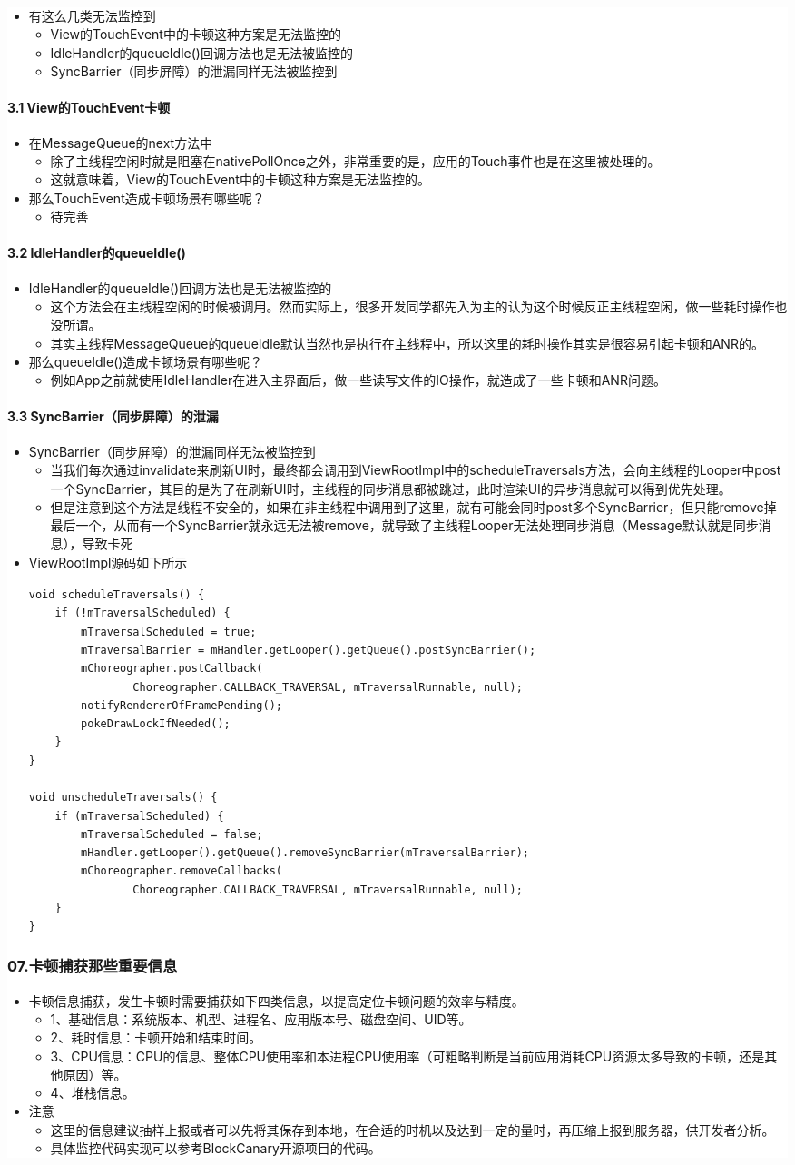 - 有这么几类无法监控到
    - View的TouchEvent中的卡顿这种方案是无法监控的
    - IdleHandler的queueIdle()回调方法也是无法被监控的
    - SyncBarrier（同步屏障）的泄漏同样无法被监控到


#### 3.1 View的TouchEvent卡顿
- 在MessageQueue的next方法中
    - 除了主线程空闲时就是阻塞在nativePollOnce之外，非常重要的是，应用的Touch事件也是在这里被处理的。
    - 这就意味着，View的TouchEvent中的卡顿这种方案是无法监控的。
- 那么TouchEvent造成卡顿场景有哪些呢？
    - 待完善


#### 3.2 IdleHandler的queueIdle()
- IdleHandler的queueIdle()回调方法也是无法被监控的
    - 这个方法会在主线程空闲的时候被调用。然而实际上，很多开发同学都先入为主的认为这个时候反正主线程空闲，做一些耗时操作也没所谓。
    - 其实主线程MessageQueue的queueIdle默认当然也是执行在主线程中，所以这里的耗时操作其实是很容易引起卡顿和ANR的。
- 那么queueIdle()造成卡顿场景有哪些呢？
    - 例如App之前就使用IdleHandler在进入主界面后，做一些读写文件的IO操作，就造成了一些卡顿和ANR问题。


#### 3.3 SyncBarrier（同步屏障）的泄漏
- SyncBarrier（同步屏障）的泄漏同样无法被监控到
    - 当我们每次通过invalidate来刷新UI时，最终都会调用到ViewRootImpl中的scheduleTraversals方法，会向主线程的Looper中post一个SyncBarrier，其目的是为了在刷新UI时，主线程的同步消息都被跳过，此时渲染UI的异步消息就可以得到优先处理。
    - 但是注意到这个方法是线程不安全的，如果在非主线程中调用到了这里，就有可能会同时post多个SyncBarrier，但只能remove掉最后一个，从而有一个SyncBarrier就永远无法被remove，就导致了主线程Looper无法处理同步消息（Message默认就是同步消息），导致卡死
- ViewRootImpl源码如下所示
    ```
    void scheduleTraversals() {
        if (!mTraversalScheduled) {
            mTraversalScheduled = true;
            mTraversalBarrier = mHandler.getLooper().getQueue().postSyncBarrier();
            mChoreographer.postCallback(
                    Choreographer.CALLBACK_TRAVERSAL, mTraversalRunnable, null);
            notifyRendererOfFramePending();
            pokeDrawLockIfNeeded();
        }
    }
    
    void unscheduleTraversals() {
        if (mTraversalScheduled) {
            mTraversalScheduled = false;
            mHandler.getLooper().getQueue().removeSyncBarrier(mTraversalBarrier);
            mChoreographer.removeCallbacks(
                    Choreographer.CALLBACK_TRAVERSAL, mTraversalRunnable, null);
        }
    }
    ```


### 07.卡顿捕获那些重要信息
- 卡顿信息捕获，发生卡顿时需要捕获如下四类信息，以提高定位卡顿问题的效率与精度。
    - 1、基础信息：系统版本、机型、进程名、应用版本号、磁盘空间、UID等。
    - 2、耗时信息：卡顿开始和结束时间。
    - 3、CPU信息：CPU的信息、整体CPU使用率和本进程CPU使用率（可粗略判断是当前应用消耗CPU资源太多导致的卡顿，还是其他原因）等。
    - 4、堆栈信息。
- 注意
    - 这里的信息建议抽样上报或者可以先将其保存到本地，在合适的时机以及达到一定的量时，再压缩上报到服务器，供开发者分析。
    - 具体监控代码实现可以参考BlockCanary开源项目的代码。
